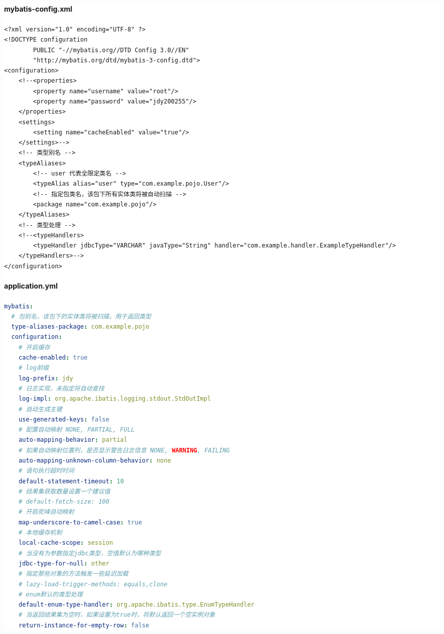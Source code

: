 #### mybatis-config.xml

```xml-dtd
<?xml version="1.0" encoding="UTF-8" ?>
<!DOCTYPE configuration
        PUBLIC "-//mybatis.org//DTD Config 3.0//EN"
        "http://mybatis.org/dtd/mybatis-3-config.dtd">
<configuration>
    <!--<properties>
        <property name="username" value="root"/>
        <property name="password" value="jdy200255"/>
    </properties>
    <settings>
        <setting name="cacheEnabled" value="true"/>
    </settings>-->
    <!-- 类型别名 -->
    <typeAliases>
        <!-- user 代表全限定类名 -->
        <typeAlias alias="user" type="com.example.pojo.User"/>
        <!-- 指定包类名，该包下所有实体类将被自动扫描 -->
        <package name="com.example.pojo"/>
    </typeAliases>
    <!-- 类型处理 -->
    <!--<typeHandlers>
        <typeHandler jdbcType="VARCHAR" javaType="String" handler="com.example.handler.ExampleTypeHandler"/>
    </typeHandlers>-->
</configuration>
```

#### application.yml

```yml
mybatis:
  # 包别名，该包下的实体类将被扫描，用于返回类型
  type-aliases-package: com.example.pojo
  configuration:
    # 开启缓存
    cache-enabled: true
    # log前缀
    log-prefix: jdy
    # 日志实现，未指定将自动查找
    log-impl: org.apache.ibatis.logging.stdout.StdOutImpl
    # 自动生成主键
    use-generated-keys: false
    # 配置自动映射 NONE, PARTIAL, FULL
    auto-mapping-behavior: partial
    # 如果自动映射位置列，是否显示警告日志信息 NONE, WARNING, FAILING
    auto-mapping-unknown-column-behavior: none
    # 语句执行超时时间
    default-statement-timeout: 10
    # 结果集获取数量设置一个建议值
    # default-fetch-size: 100
    # 开启驼峰自动映射
    map-underscore-to-camel-case: true
    # 本地缓存机制
    local-cache-scope: session
    # 当没有为参数指定jdbc类型，空值默认为哪种类型
    jdbc-type-for-null: other
    # 指定那些对象的方法触发一些延迟加载
    # lazy-load-trigger-methods: equals,clone
    # enum默认的类型处理
    default-enum-type-handler: org.apache.ibatis.type.EnumTypeHandler
    # 当返回结果集为空时，如果设置为true时，将默认返回一个空实例对象
    return-instance-for-empty-row: false
```